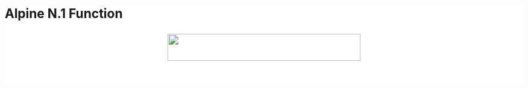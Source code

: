 


## Alpine N.1 Function

<p align="center"><img src="https://rawgit.com/Y1fanHE/PyBenchFCN/master/svgs/986b887ba19b9a3ffcb5f5cf9d1036af.svg?invert_in_darkmode" align=middle width=319.77753225pt height=44.89738935pt/></p>
<p align="center"><img src="https://rawgit.com/Y1fanHE/PyBenchFCN/master/svgs/d8c95250ca29782bef95d56ffe7ec167.svg?invert_in_darkmode" align=middle width=76.0548822pt height=16.438356pt/></p>

